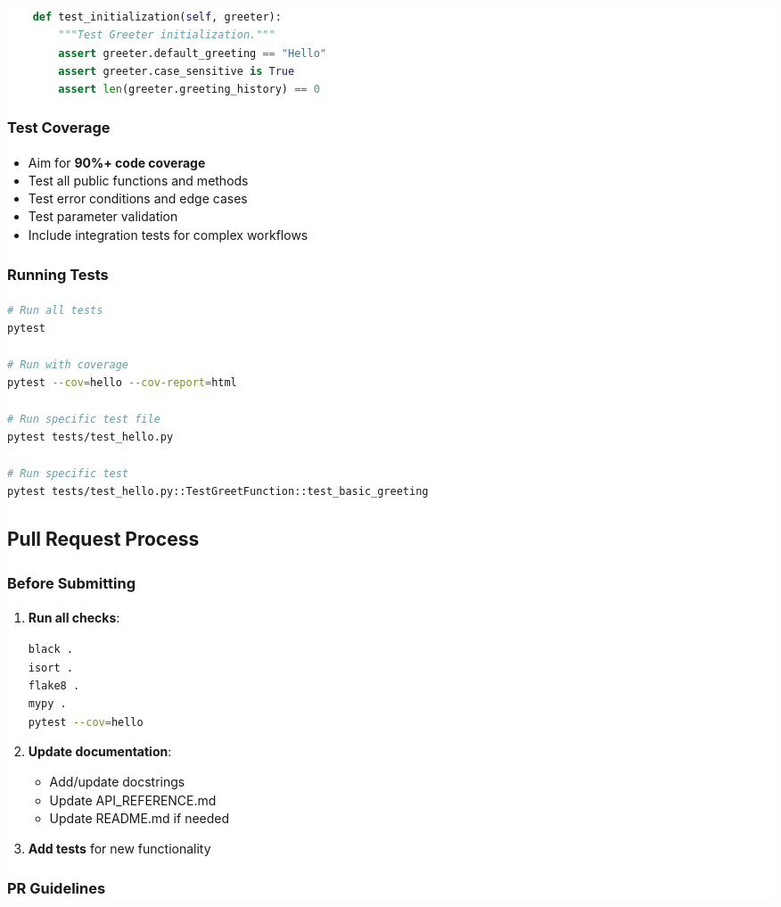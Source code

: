```python
    def test_initialization(self, greeter):
        """Test Greeter initialization."""
        assert greeter.default_greeting == "Hello"
        assert greeter.case_sensitive is True
        assert len(greeter.greeting_history) == 0
```

### Test Coverage

- Aim for **90%+ code coverage**
- Test all public functions and methods
- Test error conditions and edge cases
- Test parameter validation
- Include integration tests for complex workflows

### Running Tests

```bash
# Run all tests
pytest

# Run with coverage
pytest --cov=hello --cov-report=html

# Run specific test file
pytest tests/test_hello.py

# Run specific test
pytest tests/test_hello.py::TestGreetFunction::test_basic_greeting
```

## Pull Request Process

### Before Submitting

1. **Run all checks**:
   ```bash
   black .
   isort .
   flake8 .
   mypy .
   pytest --cov=hello
   ```

2. **Update documentation**:
   - Add/update docstrings
   - Update API_REFERENCE.md
   - Update README.md if needed

3. **Add tests** for new functionality

### PR Guidelines
